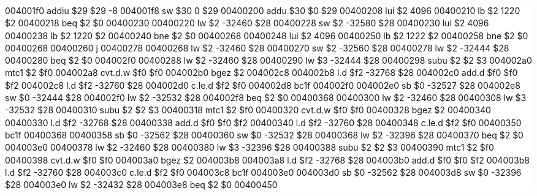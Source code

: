 004001f0 addiu $29 $29 -8
004001f8 sw $30 0 $29 
00400200 addu $30 $0 $29
00400208 lui $2 4096
00400210 lb $2 1220 $2 
00400218 beq $2 $0 00400230
00400220 lw $2 -32460 $28 
00400228 sw $2 -32580 $28 
00400230 lui $2 4096
00400238 lb $2 1220 $2 
00400240 bne $2 $0 00400268
00400248 lui $2 4096
00400250 lb $2 1222 $2 
00400258 bne $2 $0 00400268
00400260 j 00400278
00400268 lw $2 -32460 $28 
00400270 sw $2 -32560 $28 
00400278 lw $2 -32444 $28 
00400280 beq $2 $0 004002f0
00400288 lw $2 -32460 $28 
00400290 lw $3 -32444 $28 
00400298 subu $2 $2 $3
004002a0 mtc1 $2 $f0
004002a8 cvt.d.w $f0 $f0
004002b0 bgez $2 004002c8
004002b8 l.d $f2 -32768 $28 
004002c0 add.d $f0 $f0 $f2
004002c8 l.d $f2 -32760 $28 
004002d0 c.le.d $f2 $f0
004002d8 bc1f 004002f0
004002e0 sb $0 -32527 $28 
004002e8 sw $0 -32444 $28 
004002f0 lw $2 -32532 $28 
004002f8 beq $2 $0 00400368
00400300 lw $2 -32460 $28 
00400308 lw $3 -32532 $28 
00400310 subu $2 $2 $3
00400318 mtc1 $2 $f0
00400320 cvt.d.w $f0 $f0
00400328 bgez $2 00400340
00400330 l.d $f2 -32768 $28 
00400338 add.d $f0 $f0 $f2
00400340 l.d $f2 -32760 $28 
00400348 c.le.d $f2 $f0
00400350 bc1f 00400368
00400358 sb $0 -32562 $28 
00400360 sw $0 -32532 $28 
00400368 lw $2 -32396 $28 
00400370 beq $2 $0 004003e0
00400378 lw $2 -32460 $28 
00400380 lw $3 -32396 $28 
00400388 subu $2 $2 $3
00400390 mtc1 $2 $f0
00400398 cvt.d.w $f0 $f0
004003a0 bgez $2 004003b8
004003a8 l.d $f2 -32768 $28 
004003b0 add.d $f0 $f0 $f2
004003b8 l.d $f2 -32760 $28 
004003c0 c.le.d $f2 $f0
004003c8 bc1f 004003e0
004003d0 sb $0 -32562 $28 
004003d8 sw $0 -32396 $28 
004003e0 lw $2 -32432 $28 
004003e8 beq $2 $0 00400450